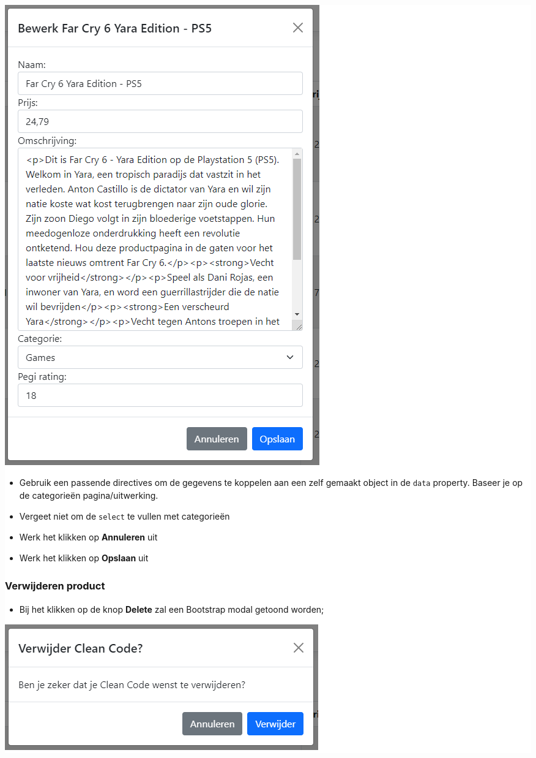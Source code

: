 ![](/images/image-08.png)

- Gebruik een passende directives om de gegevens te koppelen aan een zelf gemaakt object in de `data` property. Baseer je op de categorieën pagina/uitwerking.
- Vergeet niet om de `select` te vullen met categorieën

- Werk het klikken op **Annuleren** uit
- Werk het klikken op **Opslaan** uit

### Verwijderen product
- Bij het klikken op de knop **Delete** zal een Bootstrap modal getoond worden;

![](/images/image-09.png)

